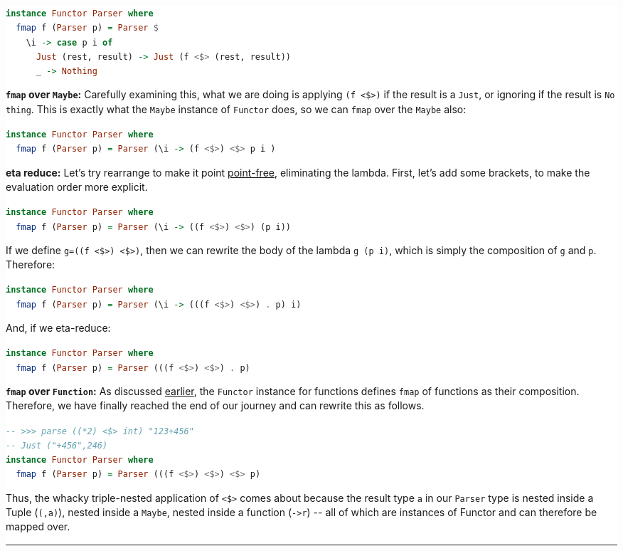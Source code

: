 ```haskell
instance Functor Parser where
  fmap f (Parser p) = Parser $
    \i -> case p i of
      Just (rest, result) -> Just (f <$> (rest, result))
      _ -> Nothing
```

**`fmap` over `Maybe`:**
Carefully examining this, what we are doing is applying `(f <$>)` if the result is a `Just`, or ignoring if the result is `Nothing`. This is exactly what the `Maybe` instance of `Functor` does, so we can `fmap` over the `Maybe` also:

```haskell
instance Functor Parser where
  fmap f (Parser p) = Parser (\i -> (f <$>) <$> p i )
```

**eta reduce:**
Let’s try rearrange to make it point [point-free](/haskell3/#point-free-code), eliminating the lambda.
First, let’s add some brackets, to make the evaluation order more explicit.

```haskell
instance Functor Parser where
  fmap f (Parser p) = Parser (\i -> ((f <$>) <$>) (p i))
```

If we define `g=((f <$>) <$>)`, then we can rewrite the body of the lambda `g (p i)`, which is simply the composition of `g` and `p`. Therefore:

```haskell
instance Functor Parser where
  fmap f (Parser p) = Parser (\i -> (((f <$>) <$>) . p) i)
```

And, if we eta-reduce:

```haskell
instance Functor Parser where
  fmap f (Parser p) = Parser (((f <$>) <$>) . p)
```

**`fmap` over `Function`:**
As discussed [earlier](/haskell3/#Functor), the `Functor` instance for functions defines `fmap` of functions as their composition. Therefore, we have finally reached the end of our journey and can rewrite this as follows.

```haskell
-- >>> parse ((*2) <$> int) "123+456"
-- Just ("+456",246)
instance Functor Parser where
  fmap f (Parser p) = Parser (((f <$>) <$>) <$> p)
```

Thus, the whacky triple-nested application of `<$>` comes about because the result type `a` in our `Parser` type is nested inside a Tuple (`(,a)`), nested inside a `Maybe`, nested inside a function (`->r`) -- all of which are instances of Functor and can therefore be mapped over.  

---